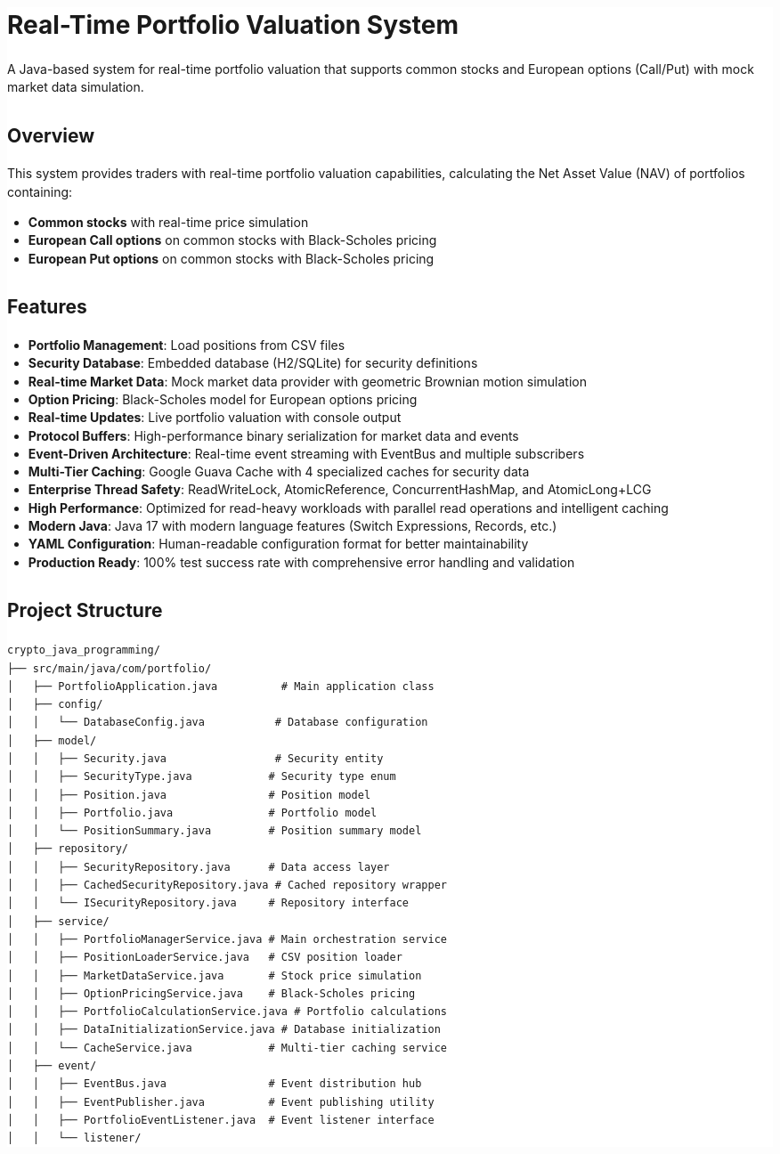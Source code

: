 # Real-Time Portfolio Valuation System

A Java-based system for real-time portfolio valuation that supports common stocks and European options (Call/Put) with mock market data simulation.

## Overview

This system provides traders with real-time portfolio valuation capabilities, calculating the Net Asset Value (NAV) of portfolios containing:
- **Common stocks** with real-time price simulation
- **European Call options** on common stocks with Black-Scholes pricing
- **European Put options** on common stocks with Black-Scholes pricing

## Features

- **Portfolio Management**: Load positions from CSV files
- **Security Database**: Embedded database (H2/SQLite) for security definitions
- **Real-time Market Data**: Mock market data provider with geometric Brownian motion simulation
- **Option Pricing**: Black-Scholes model for European options pricing
- **Real-time Updates**: Live portfolio valuation with console output
- **Protocol Buffers**: High-performance binary serialization for market data and events
- **Event-Driven Architecture**: Real-time event streaming with EventBus and multiple subscribers
- **Multi-Tier Caching**: Google Guava Cache with 4 specialized caches for security data
- **Enterprise Thread Safety**: ReadWriteLock, AtomicReference, ConcurrentHashMap, and AtomicLong+LCG
- **High Performance**: Optimized for read-heavy workloads with parallel read operations and intelligent caching
- **Modern Java**: Java 17 with modern language features (Switch Expressions, Records, etc.)
- **YAML Configuration**: Human-readable configuration format for better maintainability
- **Production Ready**: 100% test success rate with comprehensive error handling and validation

## Project Structure

```
crypto_java_programming/
├── src/main/java/com/portfolio/
│   ├── PortfolioApplication.java          # Main application class
│   ├── config/
│   │   └── DatabaseConfig.java           # Database configuration
│   ├── model/
│   │   ├── Security.java                 # Security entity
│   │   ├── SecurityType.java            # Security type enum
│   │   ├── Position.java                # Position model
│   │   ├── Portfolio.java               # Portfolio model
│   │   └── PositionSummary.java         # Position summary model
│   ├── repository/
│   │   ├── SecurityRepository.java      # Data access layer
│   │   ├── CachedSecurityRepository.java # Cached repository wrapper
│   │   └── ISecurityRepository.java     # Repository interface
│   ├── service/
│   │   ├── PortfolioManagerService.java # Main orchestration service
│   │   ├── PositionLoaderService.java   # CSV position loader
│   │   ├── MarketDataService.java       # Stock price simulation
│   │   ├── OptionPricingService.java    # Black-Scholes pricing
│   │   ├── PortfolioCalculationService.java # Portfolio calculations
│   │   ├── DataInitializationService.java # Database initialization
│   │   └── CacheService.java            # Multi-tier caching service
│   ├── event/
│   │   ├── EventBus.java                # Event distribution hub
│   │   ├── EventPublisher.java          # Event publishing utility
│   │   ├── PortfolioEventListener.java  # Event listener interface
│   │   └── listener/
```